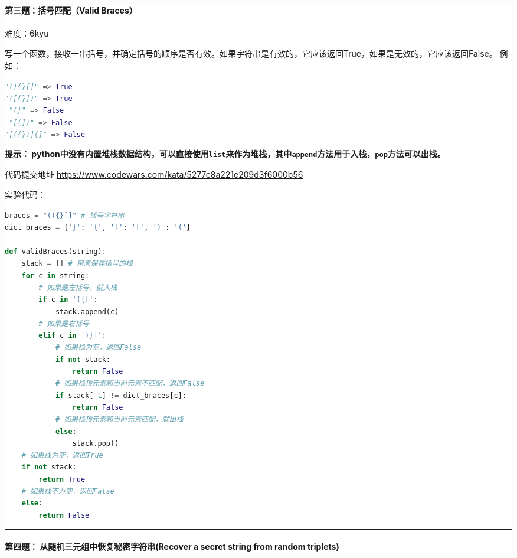 #### 第三题：括号匹配（Valid Braces）

难度：6kyu

写一个函数，接收一串括号，并确定括号的顺序是否有效。如果字符串是有效的，它应该返回True，如果是无效的，它应该返回False。
例如：

```python
"(){}[]" => True 
"([{}])" => True
 "(}" => False
 "[(])" => False 
"[({})](]" => False
```

**提示：
python中没有内置堆栈数据结构，可以直接使用`list`来作为堆栈，其中`append`方法用于入栈，`pop`方法可以出栈。**

代码提交地址
<https://www.codewars.com/kata/5277c8a221e209d3f6000b56>

实验代码：
```python
braces = "(){}[]" # 括号字符串
dict_braces = {'}': '{', ']': '[', ')': '('}

def validBraces(string):
    stack = [] # 用来保存括号的栈
    for c in string:
        # 如果是左括号，就入栈
        if c in '({[':
            stack.append(c)
        # 如果是右括号
        elif c in ')}]':
            # 如果栈为空，返回False
            if not stack:
                return False
            # 如果栈顶元素和当前元素不匹配，返回False
            if stack[-1] != dict_braces[c]:
                return False
            # 如果栈顶元素和当前元素匹配，就出栈
            else:
                stack.pop()
    # 如果栈为空，返回True
    if not stack:
        return True
    # 如果栈不为空，返回False
    else:
        return False
```
---

#### 第四题： 从随机三元组中恢复秘密字符串(Recover a secret string from random triplets)
